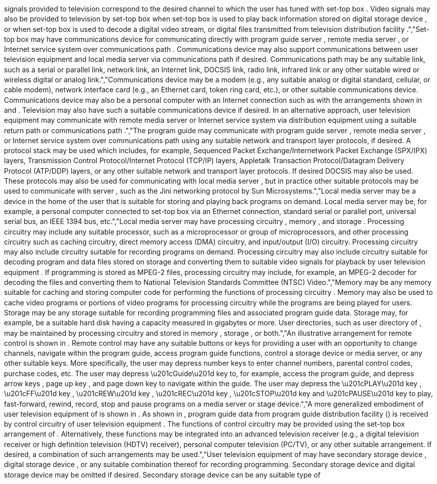 signals provided to television  correspond to the desired channel to which the user has tuned with set-top box . Video signals may also be provided to television  by set-top box  when set-top box  is used to play back information stored on digital storage device , or when set-top box  is used to decode a digital video stream, or digital files transmitted from television distribution facility .","Set-top box  may have communications device  for communicating directly with program guide server , remote media server , or Internet service system  over communications path . Communications device  may also support communications between user television equipment  and local media server  via communications path  if desired. Communications path  may be any suitable link, such as a serial or parallel link, network link, an Internet link, DOCSIS link, radio link, infrared link or any other suitable wired or wireless digital or analog link.","Communications device  may be a modem (e.g., any suitable analog or digital standard, cellular, or cable modem), network interface card (e.g., an Ethernet card, token ring card, etc.), or other suitable communications device. Communications device  may also be a personal computer with an Internet connection such as with the arrangements shown in and . Television  may also have such a suitable communications device if desired. In an alternative approach, user television equipment  may communicate with remote media server  or Internet service system  via distribution equipment  using a suitable return path or communications path .","The program guide may communicate with program guide server , remote media server , or Internet service system  over communications path  using any suitable network and transport layer protocols, if desired. A protocol stack may be used which includes, for example, Sequenced Packet Exchange\/Internetwork Packet Exchange (SPX\/IPX) layers, Transmission Control Protocol\/Internet Protocol (TCP\/IP) layers, Appletalk Transaction Protocol\/Datagram Delivery Protocol (ATP\/DDP) layers, or any other suitable network and transport layer protocols. If desired DOCSIS may also be used. These protocols may also be used for communicating with local media server , but in practice other suitable protocols may be used to communicate with server , such as the Jini networking protocol by Sun Microsystems.","Local media server  may be a device in the home of the user that is suitable for storing and playing back programs on demand. Local media server  may be, for example, a personal computer connected to set-top box  via an Ethernet connection, standard serial or parallel port, universal serial bus, an IEEE 1394 bus, etc.","Local media server  may have processing circuitry , memory , and storage . Processing circuitry  may include any suitable processor, such as a microprocessor or group of microprocessors, and other processing circuitry such as caching circuitry, direct memory access (DMA) circuitry, and input\/output (I\/O) circuitry. Processing circuitry  may also include circuitry suitable for recording programs on demand. Processing circuitry  may also include circuitry suitable for decoding program and data files stored on storage  and converting them to suitable video signals for playback by user television equipment . If programming is stored as MPEG-2 files, processing circuitry  may include, for example, an MPEG-2 decoder for decoding the files and converting them to National Television Standards Committee (NTSC) Video.","Memory  may be any memory suitable for caching and storing computer code for performing the functions of processing circuitry . Memory  may also be used to cache video programs or portions of video programs for processing circuitry  while the programs are being played for users. Storage  may be any storage suitable for recording programming files and associated program guide data. Storage  may, for example, be a suitable hard disk having a capacity measured in gigabytes or more. User directories, such as user directory  of , may be maintained by processing circuitry  and stored in memory , storage , or both.","An illustrative arrangement for remote control  is shown in . Remote control  may have any suitable buttons or keys for providing a user with an opportunity to change channels, navigate within the program guide, access program guide functions, control a storage device or media server, or any other suitable keys. More specifically, the user may depress number keys  to enter channel numbers, parental control codes, purchase codes, etc. The user may depress \u201cGuide\u201d key  to, for example, access the program guide, and depress arrow keys , page up key , and page down key  to navigate within the guide. The user may depress the \u201cPLAY\u201d key , \u201cFF\u201d key , \u201cREW\u201d key , \u201cREC\u201d key , \u201cSTOP\u201d key  and \u201cPAUSE\u201d key  to play, fast-forward, rewind, record, stop and pause programs on a media server or stage device.","A more generalized embodiment of user television equipment  of  is shown in . As shown in , program guide data from program guide distribution facility  () is received by control circuitry  of user television equipment . The functions of control circuitry  may be provided using the set-top box arrangement of . Alternatively, these functions may be integrated into an advanced television receiver (e.g., a digital television receiver or high definition television (HDTV) receiver), personal computer television (PC\/TV), or any other suitable arrangement. If desired, a combination of such arrangements may be used.","User television equipment  of  may have secondary storage device , digital storage device , or any suitable combination thereof for recording programming. Secondary storage device  and digital storage device  may be omitted if desired. Secondary storage device  can be any suitable type of
